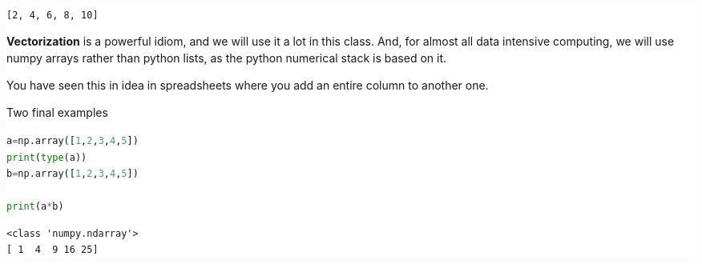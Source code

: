 


    [2, 4, 6, 8, 10]



**Vectorization** is a powerful idiom, and we will use it a lot in this class. And, for almost all data intensive computing, we will use numpy arrays rather than python lists, as the python numerical stack is based on it. 

You have seen this in idea in spreadsheets where you add an entire column to another one.

Two final examples


```python
a=np.array([1,2,3,4,5])
print(type(a))
b=np.array([1,2,3,4,5])

print(a*b)
```

    <class 'numpy.ndarray'>
    [ 1  4  9 16 25]

